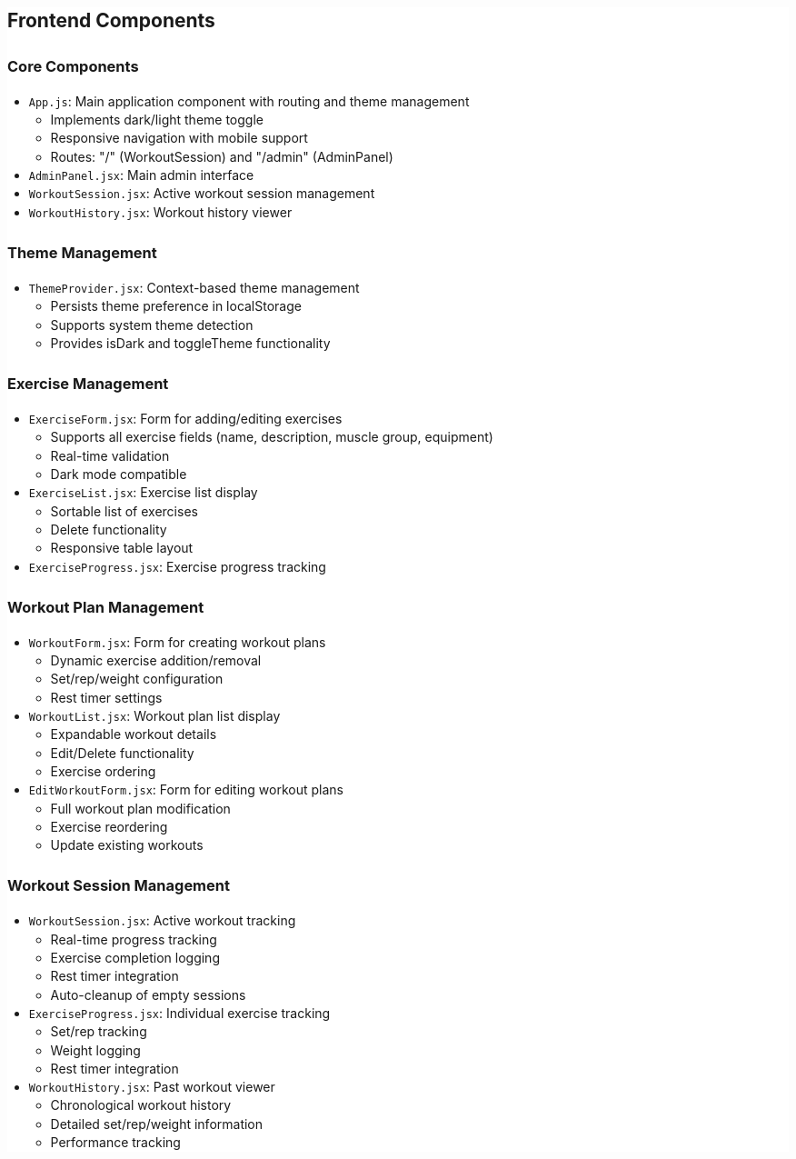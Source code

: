 ## Frontend Components

### Core Components
- `App.js`: Main application component with routing and theme management
  - Implements dark/light theme toggle
  - Responsive navigation with mobile support
  - Routes: "/" (WorkoutSession) and "/admin" (AdminPanel)
- `AdminPanel.jsx`: Main admin interface
- `WorkoutSession.jsx`: Active workout session management
- `WorkoutHistory.jsx`: Workout history viewer

### Theme Management
- `ThemeProvider.jsx`: Context-based theme management
  - Persists theme preference in localStorage
  - Supports system theme detection
  - Provides isDark and toggleTheme functionality

### Exercise Management
- `ExerciseForm.jsx`: Form for adding/editing exercises
  - Supports all exercise fields (name, description, muscle group, equipment)
  - Real-time validation
  - Dark mode compatible
- `ExerciseList.jsx`: Exercise list display
  - Sortable list of exercises
  - Delete functionality
  - Responsive table layout
- `ExerciseProgress.jsx`: Exercise progress tracking

### Workout Plan Management
- `WorkoutForm.jsx`: Form for creating workout plans
  - Dynamic exercise addition/removal
  - Set/rep/weight configuration
  - Rest timer settings
- `WorkoutList.jsx`: Workout plan list display
  - Expandable workout details
  - Edit/Delete functionality
  - Exercise ordering
- `EditWorkoutForm.jsx`: Form for editing workout plans
  - Full workout plan modification
  - Exercise reordering
  - Update existing workouts

### Workout Session Management
- `WorkoutSession.jsx`: Active workout tracking
  - Real-time progress tracking
  - Exercise completion logging
  - Rest timer integration
  - Auto-cleanup of empty sessions
- `ExerciseProgress.jsx`: Individual exercise tracking
  - Set/rep tracking
  - Weight logging
  - Rest timer integration
- `WorkoutHistory.jsx`: Past workout viewer
  - Chronological workout history
  - Detailed set/rep/weight information
  - Performance tracking
